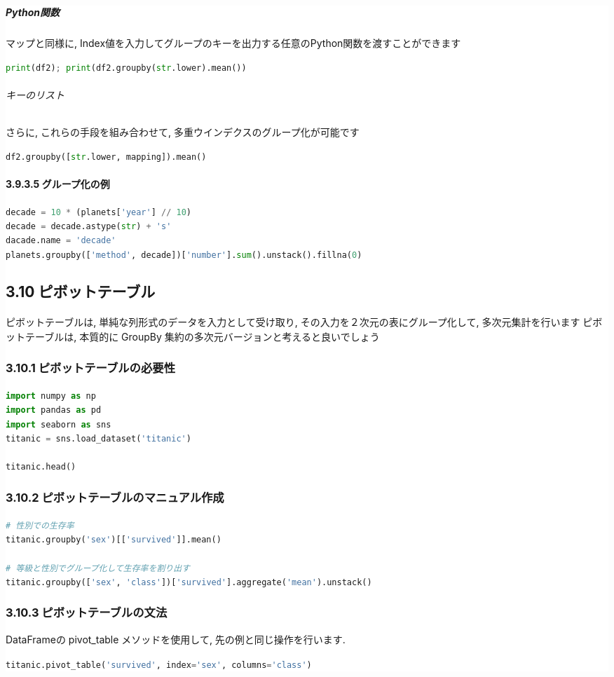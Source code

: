 ##### Python関数
マップと同様に, Index値を入力してグループのキーを出力する任意のPython関数を渡すことができます

```python
print(df2); print(df2.groupby(str.lower).mean())
```

###### キーのリスト
さらに, これらの手段を組み合わせて, 多重ウインデクスのグループ化が可能です

```python
df2.groupby([str.lower, mapping]).mean()
```

#### 3.9.3.5 グループ化の例

```python
decade = 10 * (planets['year'] // 10)
decade = decade.astype(str) + 's'
dacade.name = 'decade'
planets.groupby(['method', decade])['number'].sum().unstack().fillna(0)
```

## 3.10 ピボットテーブル
ピボットテーブルは, 単純な列形式のデータを入力として受け取り, その入力を２次元の表にグループ化して, 多次元集計を行います
ピボットテーブルは, 本質的に GroupBy 集約の多次元バージョンと考えると良いでしょう

### 3.10.1 ピボットテーブルの必要性

```python
import numpy as np
import pandas as pd
import seaborn as sns
titanic = sns.load_dataset('titanic')

titanic.head()
```

### 3.10.2 ピボットテーブルのマニュアル作成

```python
# 性別での生存率
titanic.groupby('sex')[['survived']].mean()

# 等級と性別でグループ化して生存率を割り出す
titanic.groupby(['sex', 'class'])['survived'].aggregate('mean').unstack()
```

### 3.10.3 ピボットテーブルの文法

DataFrameの pivot_table メソッドを使用して, 先の例と同じ操作を行います.

```python
titanic.pivot_table('survived', index='sex', columns='class')
```
